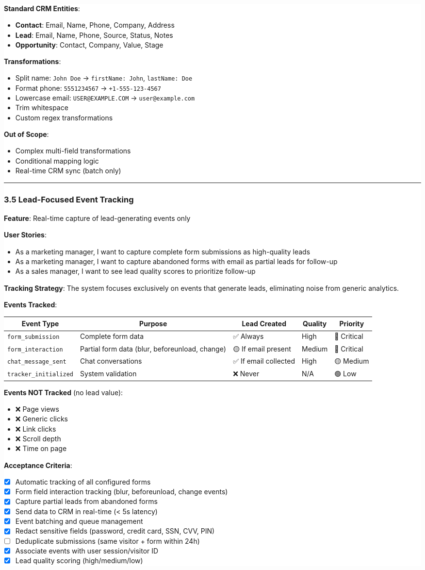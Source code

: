 **Standard CRM Entities**:
- **Contact**: Email, Name, Phone, Company, Address
- **Lead**: Email, Name, Phone, Source, Status, Notes
- **Opportunity**: Contact, Company, Value, Stage

**Transformations**:
- Split name: `John Doe` → `firstName: John`, `lastName: Doe`
- Format phone: `5551234567` → `+1-555-123-4567`
- Lowercase email: `USER@EXAMPLE.COM` → `user@example.com`
- Trim whitespace
- Custom regex transformations

**Out of Scope**:
- Complex multi-field transformations
- Conditional mapping logic
- Real-time CRM sync (batch only)

---

### 3.5 Lead-Focused Event Tracking

**Feature**: Real-time capture of lead-generating events only

**User Stories**:
- As a marketing manager, I want to capture complete form submissions as high-quality leads
- As a marketing manager, I want to capture abandoned forms with email as partial leads for follow-up
- As a sales manager, I want to see lead quality scores to prioritize follow-up

**Tracking Strategy**:
The system focuses exclusively on events that generate leads, eliminating noise from generic analytics.

**Events Tracked**:

| Event Type | Purpose | Lead Created | Quality | Priority |
|------------|---------|--------------|---------|----------|
| `form_submission` | Complete form data | ✅ Always | High | 🔴 Critical |
| `form_interaction` | Partial form data (blur, beforeunload, change) | 🟡 If email present | Medium | 🔴 Critical |
| `chat_message_sent` | Chat conversations | ✅ If email collected | High | 🟡 Medium |
| `tracker_initialized` | System validation | ❌ Never | N/A | 🟢 Low |

**Events NOT Tracked** (no lead value):
- ❌ Page views
- ❌ Generic clicks
- ❌ Link clicks
- ❌ Scroll depth
- ❌ Time on page

**Acceptance Criteria**:
- [x] Automatic tracking of all configured forms
- [x] Form field interaction tracking (blur, beforeunload, change events)
- [x] Capture partial leads from abandoned forms
- [x] Send data to CRM in real-time (< 5s latency)
- [x] Event batching and queue management
- [x] Redact sensitive fields (password, credit card, SSN, CVV, PIN)
- [ ] Deduplicate submissions (same visitor + form within 24h)
- [x] Associate events with user session/visitor ID
- [x] Lead quality scoring (high/medium/low)
